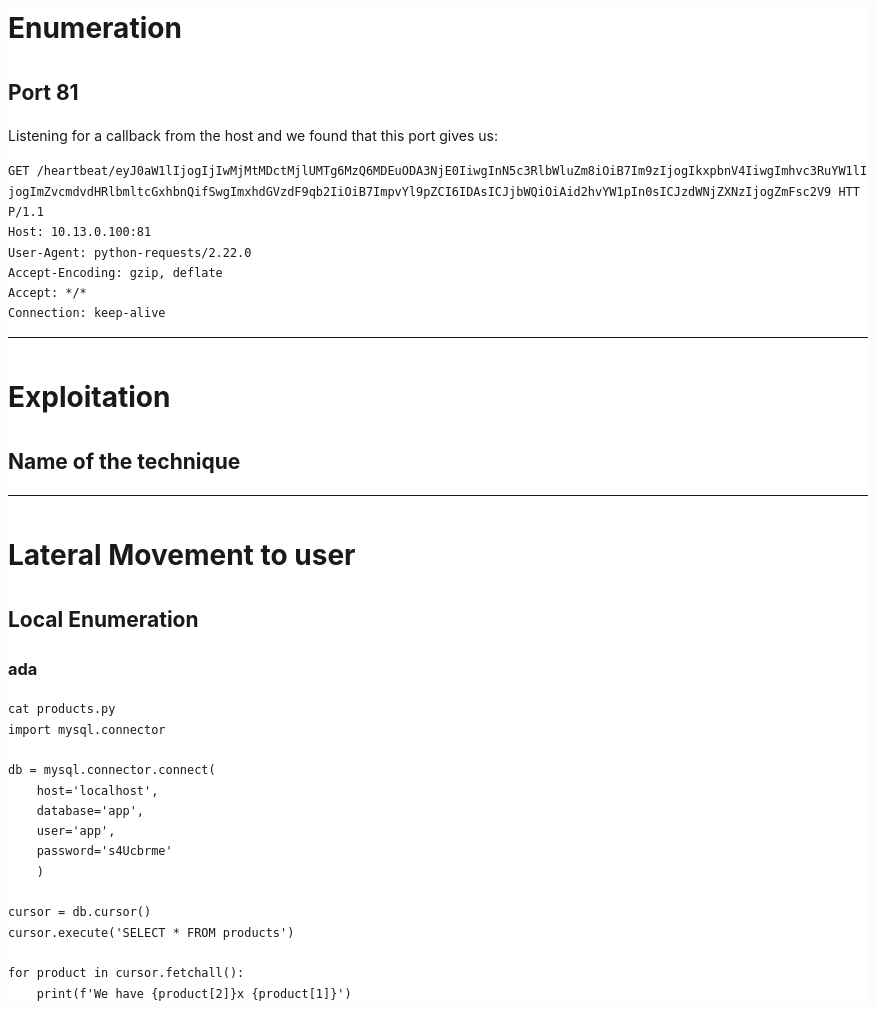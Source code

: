 # Enumeration
## Port 81
Listening for a callback from the host and we found that this port gives us:
```
GET /heartbeat/eyJ0aW1lIjogIjIwMjMtMDctMjlUMTg6MzQ6MDEuODA3NjE0IiwgInN5c3RlbWluZm8iOiB7Im9zIjogIkxpbnV4IiwgImhvc3RuYW1lIjogImZvcmdvdHRlbmltcGxhbnQifSwgImxhdGVzdF9qb2IiOiB7ImpvYl9pZCI6IDAsICJjbWQiOiAid2hvYW1pIn0sICJzdWNjZXNzIjogZmFsc2V9 HTTP/1.1
Host: 10.13.0.100:81
User-Agent: python-requests/2.22.0
Accept-Encoding: gzip, deflate
Accept: */*
Connection: keep-alive
```


---

# Exploitation
## Name of the technique


---

# Lateral Movement to user
## Local Enumeration
### ada
```
cat products.py
import mysql.connector

db = mysql.connector.connect(
    host='localhost', 
    database='app', 
    user='app', 
    password='s4Ucbrme'
    )

cursor = db.cursor()
cursor.execute('SELECT * FROM products')

for product in cursor.fetchall():
    print(f'We have {product[2]}x {product[1]}')
```



